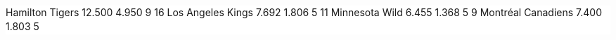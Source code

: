 </tr>
<tr>
<td style="text-align:left;">
Hamilton Tigers
</td>
<td style="text-align:right;">
12.500
</td>
<td style="text-align:right;">
4.950
</td>
<td style="text-align:right;">
9
</td>
<td style="text-align:right;">
16
</td>
</tr>
<tr>
<td style="text-align:left;">
Los Angeles Kings
</td>
<td style="text-align:right;">
7.692
</td>
<td style="text-align:right;">
1.806
</td>
<td style="text-align:right;">
5
</td>
<td style="text-align:right;">
11
</td>
</tr>
<tr>
<td style="text-align:left;">
Minnesota Wild
</td>
<td style="text-align:right;">
6.455
</td>
<td style="text-align:right;">
1.368
</td>
<td style="text-align:right;">
5
</td>
<td style="text-align:right;">
9
</td>
</tr>
<tr>
<td style="text-align:left;">
Montréal Canadiens
</td>
<td style="text-align:right;">
7.400
</td>
<td style="text-align:right;">
1.803
</td>
<td style="text-align:right;">
5